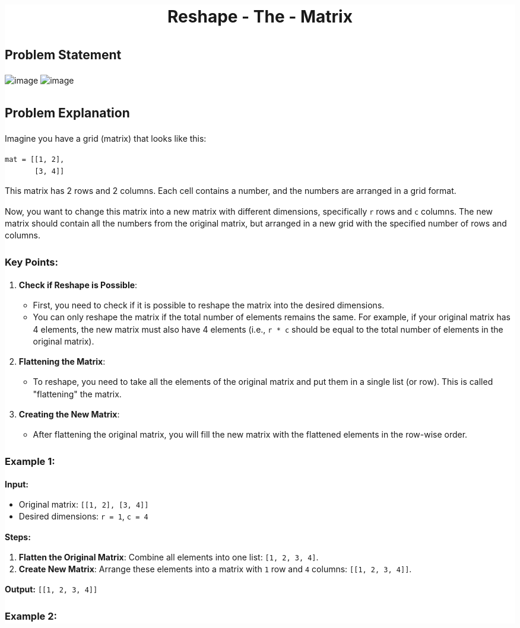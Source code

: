 <h1 align='center'>Reshape - The - Matrix</h1>

## Problem Statement

![image](https://github.com/user-attachments/assets/c2c7a584-18b1-4cc1-9142-9ac0d52eeccc)
![image](https://github.com/user-attachments/assets/38d5983d-83c4-4935-950b-52b4a12bb8e9)


## Problem Explanation

Imagine you have a grid (matrix) that looks like this:

```
mat = [[1, 2],
       [3, 4]]
```

This matrix has 2 rows and 2 columns. Each cell contains a number, and the numbers are arranged in a grid format.

Now, you want to change this matrix into a new matrix with different dimensions, specifically `r` rows and `c` columns. The new matrix should contain all the numbers from the original matrix, but arranged in a new grid with the specified number of rows and columns.

### Key Points:

1. **Check if Reshape is Possible**:
   - First, you need to check if it is possible to reshape the matrix into the desired dimensions. 
   - You can only reshape the matrix if the total number of elements remains the same. For example, if your original matrix has 4 elements, the new matrix must also have 4 elements (i.e., `r * c` should be equal to the total number of elements in the original matrix).

2. **Flattening the Matrix**:
   - To reshape, you need to take all the elements of the original matrix and put them in a single list (or row). This is called "flattening" the matrix.

3. **Creating the New Matrix**:
   - After flattening the original matrix, you will fill the new matrix with the flattened elements in the row-wise order.

### Example 1:

**Input:**
- Original matrix: `[[1, 2], [3, 4]]`
- Desired dimensions: `r = 1`, `c = 4`

**Steps:**
1. **Flatten the Original Matrix**: Combine all elements into one list: `[1, 2, 3, 4]`.
2. **Create New Matrix**: Arrange these elements into a matrix with `1` row and `4` columns: `[[1, 2, 3, 4]]`.

**Output:** `[[1, 2, 3, 4]]`

### Example 2:

